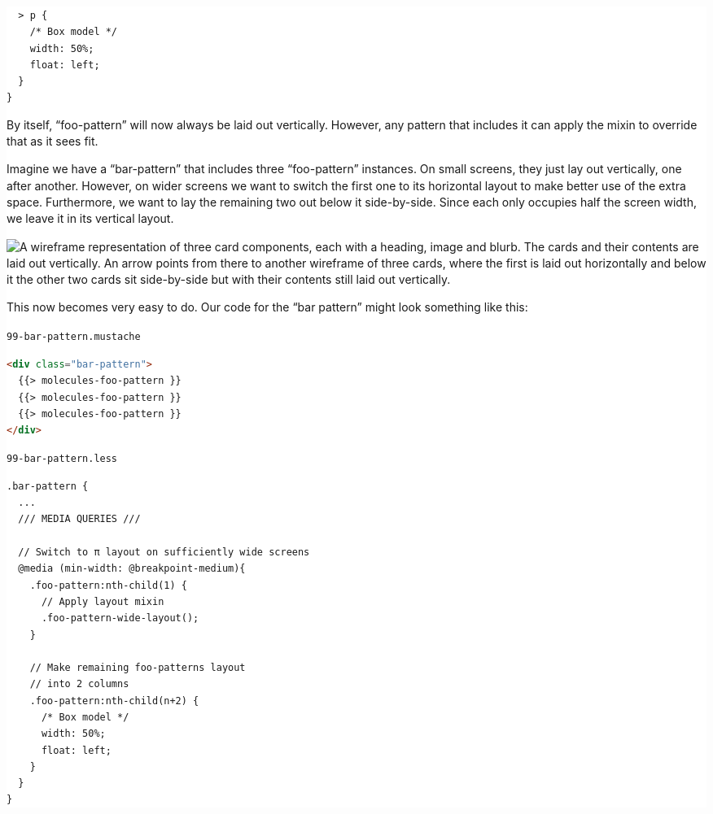 ```less
  > p {
    /* Box model */
    width: 50%;
    float: left;
  }
}
```

By itself, “foo-pattern” will now always be laid out vertically. However, any pattern that includes it can apply the mixin to override that as it sees fit.

Imagine we have a “bar-pattern” that includes three “foo-pattern” instances. On small screens, they just lay out vertically, one after another. However, on wider screens we want to switch the first one to its horizontal layout to make better use of the extra space. Furthermore, we want to lay the remaining two out below it side-by-side. Since each only occupies half the screen width, we leave it in its vertical layout.

<img src="/media/medium/exposing-mixin-example.webp" alt="A wireframe representation of three card components, each with a heading, image and blurb. The cards and their contents are laid out vertically. An arrow points from there to another wireframe of three cards, where the first is laid out horizontally and below it the other two cards sit side-by-side but with their contents still laid out vertically." width="835" height="824">

This now becomes very easy to do. Our code for the “bar pattern” might look something like this:

`99-bar-pattern.mustache`

```html
<div class="bar-pattern">
  {{> molecules-foo-pattern }}
  {{> molecules-foo-pattern }}
  {{> molecules-foo-pattern }}
</div>
```

`99-bar-pattern.less`

```less
.bar-pattern {
  ...
  /// MEDIA QUERIES ///

  // Switch to π layout on sufficiently wide screens
  @media (min-width: @breakpoint-medium){
    .foo-pattern:nth-child(1) {
      // Apply layout mixin
      .foo-pattern-wide-layout();
    }

    // Make remaining foo-patterns layout
    // into 2 columns
    .foo-pattern:nth-child(n+2) {
      /* Box model */
      width: 50%;
      float: left;
    }
  }
}
```

